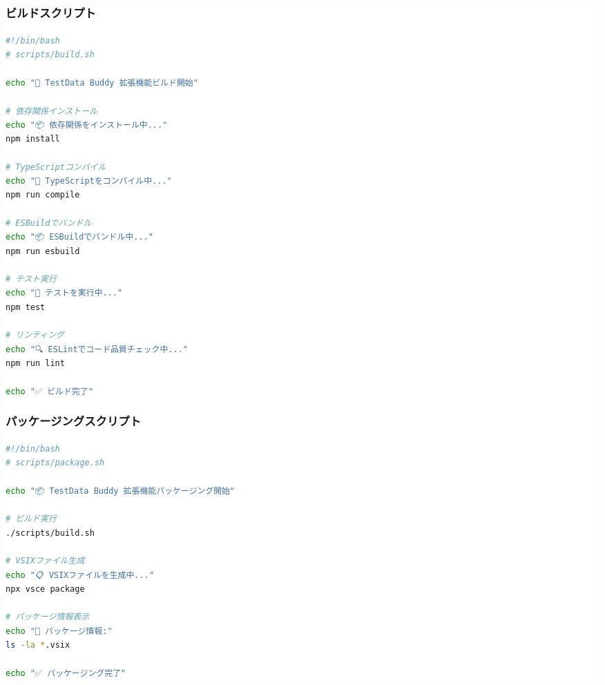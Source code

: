 ```javascript
```

### ビルドスクリプト
```bash
#!/bin/bash
# scripts/build.sh

echo "🔨 TestData Buddy 拡張機能ビルド開始"

# 依存関係インストール
echo "📦 依存関係をインストール中..."
npm install

# TypeScriptコンパイル
echo "🔄 TypeScriptをコンパイル中..."
npm run compile

# ESBuildでバンドル
echo "📦 ESBuildでバンドル中..."
npm run esbuild

# テスト実行
echo "🧪 テストを実行中..."
npm test

# リンティング
echo "🔍 ESLintでコード品質チェック中..."
npm run lint

echo "✅ ビルド完了"
```

### パッケージングスクリプト
```bash
#!/bin/bash
# scripts/package.sh

echo "📦 TestData Buddy 拡張機能パッケージング開始"

# ビルド実行
./scripts/build.sh

# VSIXファイル生成
echo "📋 VSIXファイルを生成中..."
npx vsce package

# パッケージ情報表示
echo "📄 パッケージ情報:"
ls -la *.vsix

echo "✅ パッケージング完了"
```
